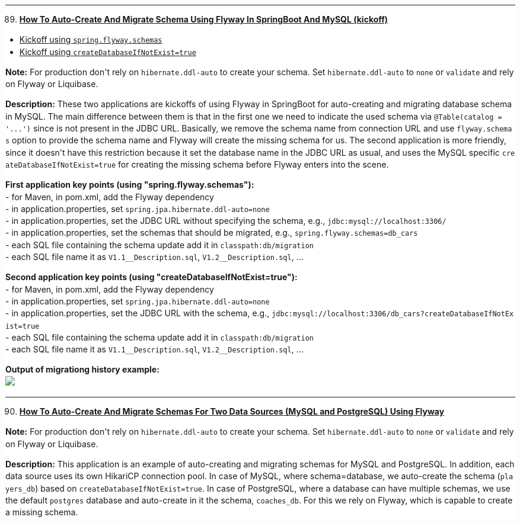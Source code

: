 -----------------------------------------------------------------------------------------------------------------------    

89. **[How To Auto-Create And Migrate Schema Using Flyway In SpringBoot And MySQL (kickoff)](#)**

- [Kickoff using `spring.flyway.schemas`](https://github.com/AnghelLeonard/Hibernate-SpringBoot/tree/master/HibernateSpringBootFlywayKickoff)
- [Kickoff using `createDatabaseIfNotExist=true`](https://github.com/AnghelLeonard/Hibernate-SpringBoot/tree/master/HibernateSpringBootFlywayKickoff2)

**Note:** For production don't rely on `hibernate.ddl-auto` to create your schema. Set `hibernate.ddl-auto` to `none` or `validate` and rely on Flyway or Liquibase.

**Description:** These two applications are kickoffs of using Flyway in SpringBoot for auto-creating and migrating database schema in MySQL. The main difference between them is that in the first one we need to indicate the used schema via `@Table(catalog = '...')` since is not present in the JDBC URL.  Basically, we remove the schema name from connection URL and use `flyway.schemas` option to provide the schema name and Flyway will create the missing schema for us. The second application is more friendly, since it doesn't have this restriction because it set the database name in the JDBC URL as usual, and uses the MySQL specific `createDatabaseIfNotExist=true` for creating the missing schema before Flyway enters into the scene.

**First application key points (using "spring.flyway.schemas"):**\
     - for Maven, in pom.xml, add the Flyway dependency\
     - in application.properties, set `spring.jpa.hibernate.ddl-auto=none`\
     - in application.properties, set the JDBC URL without specifying the schema, e.g., `jdbc:mysql://localhost:3306/`\
     - in application.properties, set the schemas that should be migrated, e.g., `spring.flyway.schemas=db_cars`\
     - each SQL file containing the schema update add it in `classpath:db/migration`\
     - each SQL file name it as `V1.1__Description.sql`, `V1.2__Description.sql`, ...
     
**Second application key points (using "createDatabaseIfNotExist=true"):**\
     - for Maven, in pom.xml, add the Flyway dependency\
     - in application.properties, set `spring.jpa.hibernate.ddl-auto=none`\
     - in application.properties, set the JDBC URL with the schema, e.g., `jdbc:mysql://localhost:3306/db_cars?createDatabaseIfNotExist=true`\
     - each SQL file containing the schema update add it in `classpath:db/migration`\
     - each SQL file name it as `V1.1__Description.sql`, `V1.2__Description.sql`, ...
          
**Output of migrationg history example:**\
![](https://github.com/AnghelLeonard/Hibernate-SpringBoot/blob/master/HibernateSpringBootFlywayKickoff/flyway_schema_history.png)

-----------------------------------------------------------------------------------------------------------------------    

90. **[How To Auto-Create And Migrate Schemas For Two Data Sources (MySQL and PostgreSQL) Using Flyway](https://github.com/AnghelLeonard/Hibernate-SpringBoot/tree/master/HibernateSpringBootFlywayTwoVendors)**

**Note:** For production don't rely on `hibernate.ddl-auto` to create your schema. Set `hibernate.ddl-auto` to `none` or `validate` and rely on Flyway or Liquibase.

**Description:** This application is an example of auto-creating and migrating schemas for MySQL and PostgreSQL. In addition, each data source uses its own HikariCP connection pool. In case of MySQL, where schema=database, we auto-create the schema (`players_db`) based on `createDatabaseIfNotExist=true`. In case of PostgreSQL, where a database can have multiple schemas, we use the default `postgres` database and auto-create in it the schema, `coaches_db`. For this we rely on Flyway, which is capable to create a missing schema.
